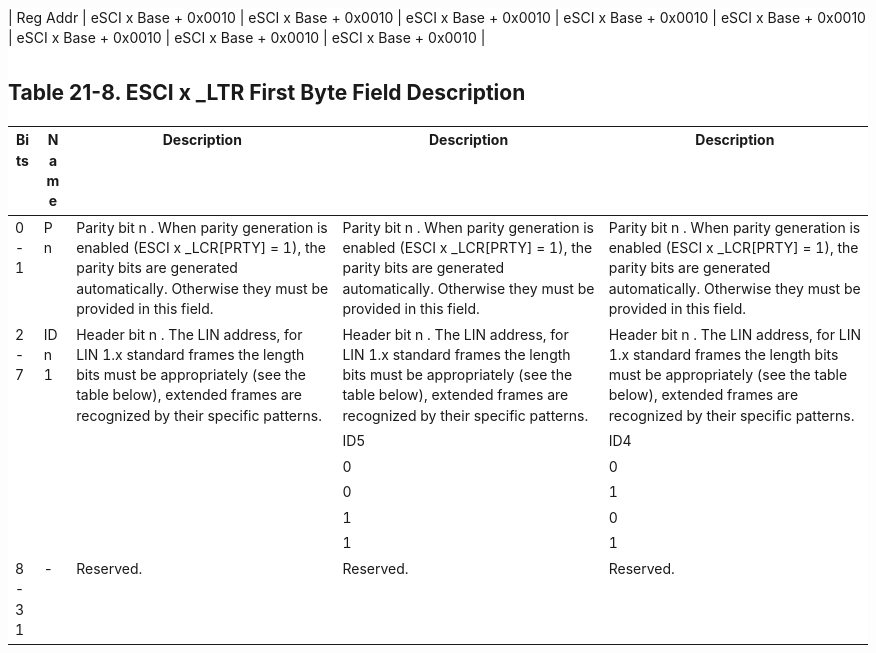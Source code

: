 | Reg Addr                  | eSCI x Base + 0x0010 | eSCI x Base + 0x0010 | eSCI x Base + 0x0010 | eSCI x Base + 0x0010 | eSCI x Base + 0x0010 | eSCI x Base + 0x0010 | eSCI x Base + 0x0010 | eSCI x Base + 0x0010 |

## Table 21-8. ESCI x \_LTR First Byte Field Description

| Bits   | Name   | Description                                                                                                                                                                         | Description                                                                                                                                                                         | Description                                                                                                                                                                         |
|--------|--------|-------------------------------------------------------------------------------------------------------------------------------------------------------------------------------------|-------------------------------------------------------------------------------------------------------------------------------------------------------------------------------------|-------------------------------------------------------------------------------------------------------------------------------------------------------------------------------------|
| 0-1    | P n    | Parity bit n . When parity generation is enabled (ESCI x _LCR[PRTY] = 1), the parity bits are generated automatically. Otherwise they must be provided in this field.               | Parity bit n . When parity generation is enabled (ESCI x _LCR[PRTY] = 1), the parity bits are generated automatically. Otherwise they must be provided in this field.               | Parity bit n . When parity generation is enabled (ESCI x _LCR[PRTY] = 1), the parity bits are generated automatically. Otherwise they must be provided in this field.               |
| 2-7    | ID n 1 | Header bit n . The LIN address, for LIN 1.x standard frames the length bits must be appropriately (see the table below), extended frames are recognized by their specific patterns. | Header bit n . The LIN address, for LIN 1.x standard frames the length bits must be appropriately (see the table below), extended frames are recognized by their specific patterns. | Header bit n . The LIN address, for LIN 1.x standard frames the length bits must be appropriately (see the table below), extended frames are recognized by their specific patterns. |
|        |        |                                                                                                                                                                                     | ID5                                                                                                                                                                                 | ID4                                                                                                                                                                                 |
|        |        |                                                                                                                                                                                     | 0                                                                                                                                                                                   | 0                                                                                                                                                                                   |
|        |        |                                                                                                                                                                                     | 0                                                                                                                                                                                   | 1                                                                                                                                                                                   |
|        |        |                                                                                                                                                                                     | 1                                                                                                                                                                                   | 0                                                                                                                                                                                   |
|        |        |                                                                                                                                                                                     | 1                                                                                                                                                                                   | 1                                                                                                                                                                                   |
| 8-31   | -      | Reserved.                                                                                                                                                                           | Reserved.                                                                                                                                                                           | Reserved.                                                                                                                                                                           |
